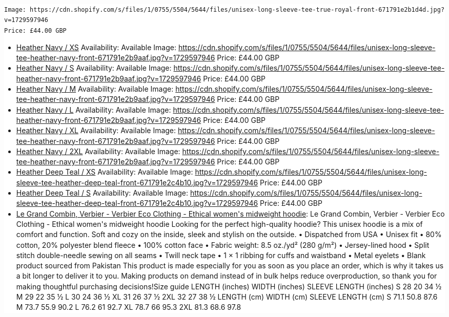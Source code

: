     Image: https://cdn.shopify.com/s/files/1/0755/5504/5644/files/unisex-long-sleeve-tee-true-royal-front-671791e2b1d4d.jpg?v=1729597946
    Price: £44.00 GBP
  - [Heather Navy / XS](https://www.georginatalfana.com/products/verbier-verbier-eco-clothing-womens-long-sleeve-tee?variant=53687873995020)
    Availability: Available
    Image: https://cdn.shopify.com/s/files/1/0755/5504/5644/files/unisex-long-sleeve-tee-heather-navy-front-671791e2b9aaf.jpg?v=1729597946
    Price: £44.00 GBP
  - [Heather Navy / S](https://www.georginatalfana.com/products/verbier-verbier-eco-clothing-womens-long-sleeve-tee?variant=53687874027788)
    Availability: Available
    Image: https://cdn.shopify.com/s/files/1/0755/5504/5644/files/unisex-long-sleeve-tee-heather-navy-front-671791e2b9aaf.jpg?v=1729597946
    Price: £44.00 GBP
  - [Heather Navy / M](https://www.georginatalfana.com/products/verbier-verbier-eco-clothing-womens-long-sleeve-tee?variant=53687874060556)
    Availability: Available
    Image: https://cdn.shopify.com/s/files/1/0755/5504/5644/files/unisex-long-sleeve-tee-heather-navy-front-671791e2b9aaf.jpg?v=1729597946
    Price: £44.00 GBP
  - [Heather Navy / L](https://www.georginatalfana.com/products/verbier-verbier-eco-clothing-womens-long-sleeve-tee?variant=53687874093324)
    Availability: Available
    Image: https://cdn.shopify.com/s/files/1/0755/5504/5644/files/unisex-long-sleeve-tee-heather-navy-front-671791e2b9aaf.jpg?v=1729597946
    Price: £44.00 GBP
  - [Heather Navy / XL](https://www.georginatalfana.com/products/verbier-verbier-eco-clothing-womens-long-sleeve-tee?variant=53687874126092)
    Availability: Available
    Image: https://cdn.shopify.com/s/files/1/0755/5504/5644/files/unisex-long-sleeve-tee-heather-navy-front-671791e2b9aaf.jpg?v=1729597946
    Price: £44.00 GBP
  - [Heather Navy / 2XL](https://www.georginatalfana.com/products/verbier-verbier-eco-clothing-womens-long-sleeve-tee?variant=53687874158860)
    Availability: Available
    Image: https://cdn.shopify.com/s/files/1/0755/5504/5644/files/unisex-long-sleeve-tee-heather-navy-front-671791e2b9aaf.jpg?v=1729597946
    Price: £44.00 GBP
  - [Heather Deep Teal / XS](https://www.georginatalfana.com/products/verbier-verbier-eco-clothing-womens-long-sleeve-tee?variant=53687874191628)
    Availability: Available
    Image: https://cdn.shopify.com/s/files/1/0755/5504/5644/files/unisex-long-sleeve-tee-heather-deep-teal-front-671791e2c4b10.jpg?v=1729597946
    Price: £44.00 GBP
  - [Heather Deep Teal / S](https://www.georginatalfana.com/products/verbier-verbier-eco-clothing-womens-long-sleeve-tee?variant=53687874224396)
    Availability: Available
    Image: https://cdn.shopify.com/s/files/1/0755/5504/5644/files/unisex-long-sleeve-tee-heather-deep-teal-front-671791e2c4b10.jpg?v=1729597946
    Price: £44.00 GBP
- [Le Grand Combin, Verbier - Verbier Eco Clothing - Ethical women's midweight hoodie](https://www.georginatalfana.com/products/le-grand-combin-verbier-verbier-eco-clothing-ethical-womens-midweight-hoodie): Le Grand Combin, Verbier - Verbier Eco Clothing - Ethical women's midweight hoodie Looking for the perfect high-quality hoodie? This unisex hoodie is a mix of comfort and function. Soft and cozy on the inside, sleek and stylish on the outside. • Dispatched from USA • Unisex fit • 80% cotton, 20% polyester blend fleece • 100% cotton face • Fabric weight: 8.5 oz./yd² (280 g/m²) • Jersey-lined hood • Split stitch double-needle sewing on all seams • Twill neck tape • 1 × 1 ribbing for cuffs and waistband • Metal eyelets • Blank product sourced from Pakistan This product is made especially for you as soon as you place an order, which is why it takes us a bit longer to deliver it to you. Making products on demand instead of in bulk helps reduce overproduction, so thank you for making thoughtful purchasing decisions!Size guide LENGTH (inches) WIDTH (inches) SLEEVE LENGTH (inches) S 28 20 34 ½ M 29 22 35 ½ L 30 24 36 ½ XL 31 26 37 ½ 2XL 32 27 38 ½ LENGTH (cm) WIDTH (cm) SLEEVE LENGTH (cm) S 71.1 50.8 87.6 M 73.7 55.9 90.2 L 76.2 61 92.7 XL 78.7 66 95.3 2XL 81.3 68.6 97.8